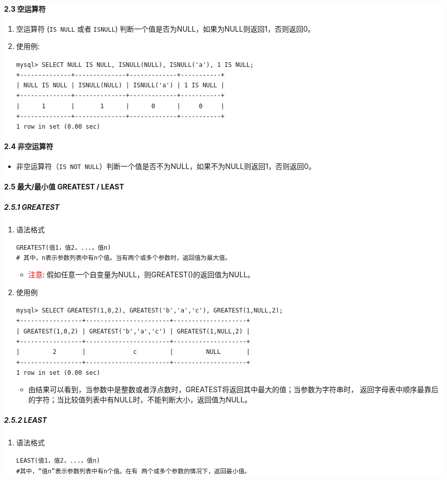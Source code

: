 #### 2.3 空运算符

1. 空运算符 (`IS NULL` 或者 `ISNULL`) 判断一个值是否为NULL，如果为NULL则返回1，否则返回0。

2. 使用例:

    ```mysql
    mysql> SELECT NULL IS NULL, ISNULL(NULL), ISNULL('a'), 1 IS NULL;
    +--------------+--------------+-------------+-----------+
    | NULL IS NULL | ISNULL(NULL) | ISNULL('a') | 1 IS NULL |
    +--------------+--------------+-------------+-----------+
    |      1       |       1      |      0      |     0     |
    +--------------+--------------+-------------+-----------+
    1 row in set (0.00 sec)
    ```

#### 2.4 非空运算符

* 非空运算符（`IS NOT NULL`）判断一个值是否不为NULL，如果不为NULL则返回1，否则返回0。

#### 2.5 最大/最小值 GREATEST / LEAST

##### 2.5.1 GREATEST

1. 语法格式

    ```mysql
    GREATEST(值1，值2，...，值n)
    # 其中，n表示参数列表中有n个值。当有两个或多个参数时，返回值为最大值。
    ```

    * <font color='#EE0000'>注意</font>: 假如任意一个自变量为NULL，则GREATEST()的返回值为NULL。

2. 使用例

    ```mysql
    mysql> SELECT GREATEST(1,0,2), GREATEST('b','a','c'), GREATEST(1,NULL,2);
    +-----------------+-----------------------+--------------------+
    | GREATEST(1,0,2) | GREATEST('b','a','c') | GREATEST(1,NULL,2) |
    +-----------------+-----------------------+--------------------+
    |         2       |             c         |         NULL       |
    +-----------------+-----------------------+--------------------+
    1 row in set (0.00 sec)
    ```

    * 由结果可以看到，当参数中是整数或者浮点数时，GREATEST将返回其中最大的值；当参数为字符串时， 返回字母表中顺序最靠后的字符；当比较值列表中有NULL时，不能判断大小，返回值为NULL。

##### 2.5.2 LEAST

1. 语法格式

    ```mysql
    LEAST(值1，值2，...，值n)
    #其中，“值n”表示参数列表中有n个值。在有 两个或多个参数的情况下，返回最小值。
    ```
